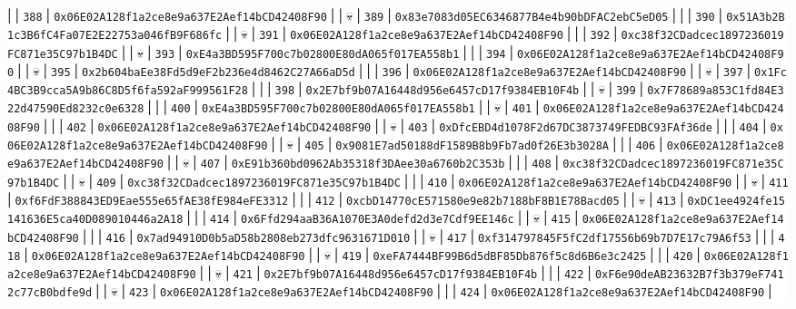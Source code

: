 |  | `388` | `0x06E02A128f1a2ce8e9a637E2Aef14bCD42408F90` |
| 💀 | `389` | `0x83e7083d05EC6346877B4e4b90bDFAC2ebC5eD05` |
|  | `390` | `0x51A3b2B1c3B6fC4Fa07E2E22753a046fB9F686fc` |
| 💀 | `391` | `0x06E02A128f1a2ce8e9a637E2Aef14bCD42408F90` |
|  | `392` | `0xc38f32CDadcec1897236019FC871e35C97b1B4DC` |
| 💀 | `393` | `0xE4a3BD595F700c7b02800E80dA065f017EA558b1` |
|  | `394` | `0x06E02A128f1a2ce8e9a637E2Aef14bCD42408F90` |
| 💀 | `395` | `0x2b604baEe38Fd5d9eF2b236e4d8462C27A66aD5d` |
|  | `396` | `0x06E02A128f1a2ce8e9a637E2Aef14bCD42408F90` |
| 💀 | `397` | `0x1Fc4BC3B9cca5A9b86C8D5f6fa592aF999561F28` |
|  | `398` | `0x2E7bf9b07A16448d956e6457cD17f9384EB10F4b` |
| 💀 | `399` | `0x7F78689a853C1fd84E322d47590Ed8232c0e6328` |
|  | `400` | `0xE4a3BD595F700c7b02800E80dA065f017EA558b1` |
| 💀 | `401` | `0x06E02A128f1a2ce8e9a637E2Aef14bCD42408F90` |
|  | `402` | `0x06E02A128f1a2ce8e9a637E2Aef14bCD42408F90` |
| 💀 | `403` | `0xDfcEBD4d1078F2d67DC3873749FEDBC93FAf36de` |
|  | `404` | `0x06E02A128f1a2ce8e9a637E2Aef14bCD42408F90` |
| 💀 | `405` | `0x9081E7ad50188dF1589B8b9Fb7ad0f26E3b3028A` |
|  | `406` | `0x06E02A128f1a2ce8e9a637E2Aef14bCD42408F90` |
| 💀 | `407` | `0xE91b360bd0962Ab35318f3DAee30a6760b2C353b` |
|  | `408` | `0xc38f32CDadcec1897236019FC871e35C97b1B4DC` |
| 💀 | `409` | `0xc38f32CDadcec1897236019FC871e35C97b1B4DC` |
|  | `410` | `0x06E02A128f1a2ce8e9a637E2Aef14bCD42408F90` |
| 💀 | `411` | `0xf6FdF388843ED9Eae555e65fAE38fE984eFE3312` |
|  | `412` | `0xcbD14770cE571580e9e82b7188bF8B1E78Bacd05` |
| 💀 | `413` | `0xDC1ee4924fe15141636E5ca40D089010446a2A18` |
|  | `414` | `0x6Ffd294aaB36A1070E3A0defd2d3e7Cdf9EE146c` |
| 💀 | `415` | `0x06E02A128f1a2ce8e9a637E2Aef14bCD42408F90` |
|  | `416` | `0x7ad94910D0b5aD58b2808eb273dfc9631671D010` |
| 💀 | `417` | `0xf314797845F5fC2df17556b69b7D7E17c79A6f53` |
|  | `418` | `0x06E02A128f1a2ce8e9a637E2Aef14bCD42408F90` |
| 💀 | `419` | `0xeFA7444BF99B6d5dBF85Db876f5c8d6B6e3c2425` |
|  | `420` | `0x06E02A128f1a2ce8e9a637E2Aef14bCD42408F90` |
| 💀 | `421` | `0x2E7bf9b07A16448d956e6457cD17f9384EB10F4b` |
|  | `422` | `0xF6e90deAB23632B7f3b379eF7412c77cB0bdfe9d` |
| 💀 | `423` | `0x06E02A128f1a2ce8e9a637E2Aef14bCD42408F90` |
|  | `424` | `0x06E02A128f1a2ce8e9a637E2Aef14bCD42408F90` |